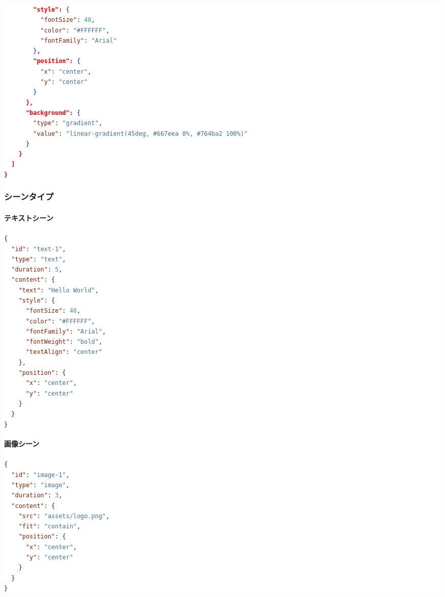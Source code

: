 ```json
        "style": {
          "fontSize": 48,
          "color": "#FFFFFF",
          "fontFamily": "Arial"
        },
        "position": {
          "x": "center",
          "y": "center"
        }
      },
      "background": {
        "type": "gradient",
        "value": "linear-gradient(45deg, #667eea 0%, #764ba2 100%)"
      }
    }
  ]
}
```

### シーンタイプ

#### テキストシーン

```json
{
  "id": "text-1",
  "type": "text",
  "duration": 5,
  "content": {
    "text": "Hello World",
    "style": {
      "fontSize": 48,
      "color": "#FFFFFF",
      "fontFamily": "Arial",
      "fontWeight": "bold",
      "textAlign": "center"
    },
    "position": {
      "x": "center",
      "y": "center"
    }
  }
}
```

#### 画像シーン

```json
{
  "id": "image-1",
  "type": "image",
  "duration": 3,
  "content": {
    "src": "assets/logo.png",
    "fit": "contain",
    "position": {
      "x": "center",
      "y": "center"
    }
  }
}
```
